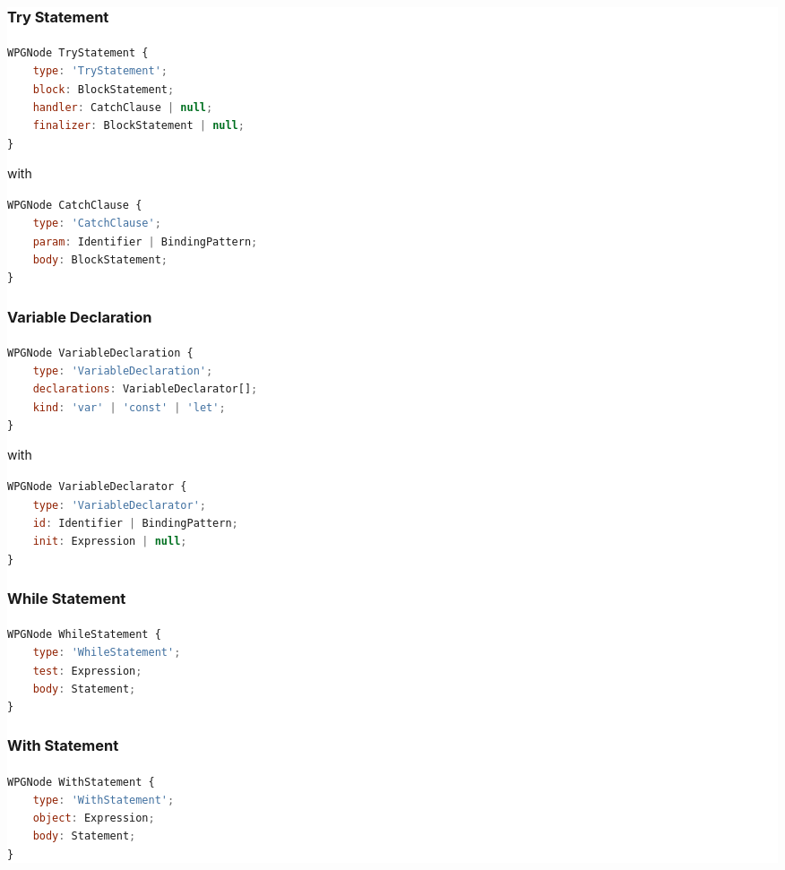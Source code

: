 ### Try Statement

```js
WPGNode TryStatement {
    type: 'TryStatement';
    block: BlockStatement;
    handler: CatchClause | null;
    finalizer: BlockStatement | null;
}
```

with

```js
WPGNode CatchClause {
    type: 'CatchClause';
    param: Identifier | BindingPattern;
    body: BlockStatement;
}
```

### Variable Declaration

```js
WPGNode VariableDeclaration {
    type: 'VariableDeclaration';
    declarations: VariableDeclarator[];
    kind: 'var' | 'const' | 'let';
}
```

with

```js
WPGNode VariableDeclarator {
    type: 'VariableDeclarator';
    id: Identifier | BindingPattern;
    init: Expression | null;
}
```

### While Statement

```js
WPGNode WhileStatement {
    type: 'WhileStatement';
    test: Expression;
    body: Statement;
}
```

### With Statement

```js
WPGNode WithStatement {
    type: 'WithStatement';
    object: Expression;
    body: Statement;
}
```
